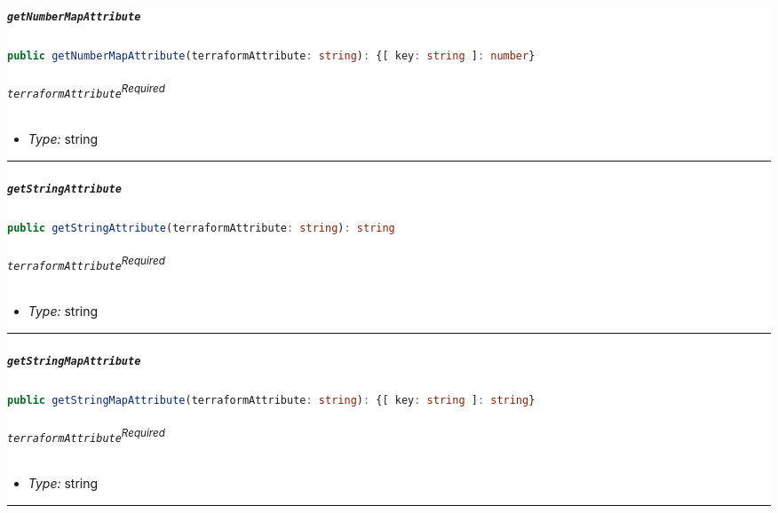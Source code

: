 ##### `getNumberMapAttribute` <a name="getNumberMapAttribute" id="@cdktf/provider-azurerm.streamAnalyticsManagedPrivateEndpoint.StreamAnalyticsManagedPrivateEndpointTimeoutsOutputReference.getNumberMapAttribute"></a>

```typescript
public getNumberMapAttribute(terraformAttribute: string): {[ key: string ]: number}
```

###### `terraformAttribute`<sup>Required</sup> <a name="terraformAttribute" id="@cdktf/provider-azurerm.streamAnalyticsManagedPrivateEndpoint.StreamAnalyticsManagedPrivateEndpointTimeoutsOutputReference.getNumberMapAttribute.parameter.terraformAttribute"></a>

- *Type:* string

---

##### `getStringAttribute` <a name="getStringAttribute" id="@cdktf/provider-azurerm.streamAnalyticsManagedPrivateEndpoint.StreamAnalyticsManagedPrivateEndpointTimeoutsOutputReference.getStringAttribute"></a>

```typescript
public getStringAttribute(terraformAttribute: string): string
```

###### `terraformAttribute`<sup>Required</sup> <a name="terraformAttribute" id="@cdktf/provider-azurerm.streamAnalyticsManagedPrivateEndpoint.StreamAnalyticsManagedPrivateEndpointTimeoutsOutputReference.getStringAttribute.parameter.terraformAttribute"></a>

- *Type:* string

---

##### `getStringMapAttribute` <a name="getStringMapAttribute" id="@cdktf/provider-azurerm.streamAnalyticsManagedPrivateEndpoint.StreamAnalyticsManagedPrivateEndpointTimeoutsOutputReference.getStringMapAttribute"></a>

```typescript
public getStringMapAttribute(terraformAttribute: string): {[ key: string ]: string}
```

###### `terraformAttribute`<sup>Required</sup> <a name="terraformAttribute" id="@cdktf/provider-azurerm.streamAnalyticsManagedPrivateEndpoint.StreamAnalyticsManagedPrivateEndpointTimeoutsOutputReference.getStringMapAttribute.parameter.terraformAttribute"></a>

- *Type:* string

---
